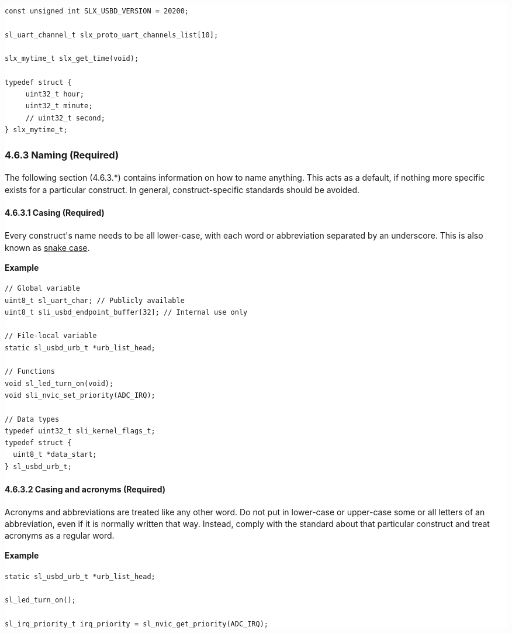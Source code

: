     const unsigned int SLX_USBD_VERSION = 20200;

    sl_uart_channel_t slx_proto_uart_channels_list[10];

    slx_mytime_t slx_get_time(void);

    typedef struct {
         uint32_t hour;
         uint32_t minute;
         // uint32_t second;
    } slx_mytime_t;

### 4.6.3 Naming (Required) ###

The following section (4.6.3.*) contains information on how to name anything.
This acts as a default, if nothing more specific exists for a particular
construct. In general, construct-specific standards should be avoided.

#### 4.6.3.1 Casing (Required) ####

Every construct's name needs to be all lower-case, with each word or
abbreviation separated by an underscore. This is also known as
[snake case](https://en.wikipedia.org/wiki/Snake_case).

__Example__

    // Global variable
    uint8_t sl_uart_char; // Publicly available
    uint8_t sli_usbd_endpoint_buffer[32]; // Internal use only

    // File-local variable
    static sl_usbd_urb_t *urb_list_head;

    // Functions
    void sl_led_turn_on(void);
    void sli_nvic_set_priority(ADC_IRQ);

    // Data types
    typedef uint32_t sli_kernel_flags_t;
    typedef struct {
      uint8_t *data_start;
    } sl_usbd_urb_t;

#### 4.6.3.2 Casing and acronyms (Required) ####

Acronyms and abbreviations are treated like any other
word. Do not put in lower-case or upper-case some or all letters of an
abbreviation, even if it is normally written that way. Instead, comply with the
standard about that particular construct and treat acronyms as a regular word.

__Example__

    static sl_usbd_urb_t *urb_list_head;

    sl_led_turn_on();

    sl_irq_priority_t irq_priority = sl_nvic_get_priority(ADC_IRQ);


[keil]: http://www.keil.com/support/man/docs/c51/c51_xa.htm